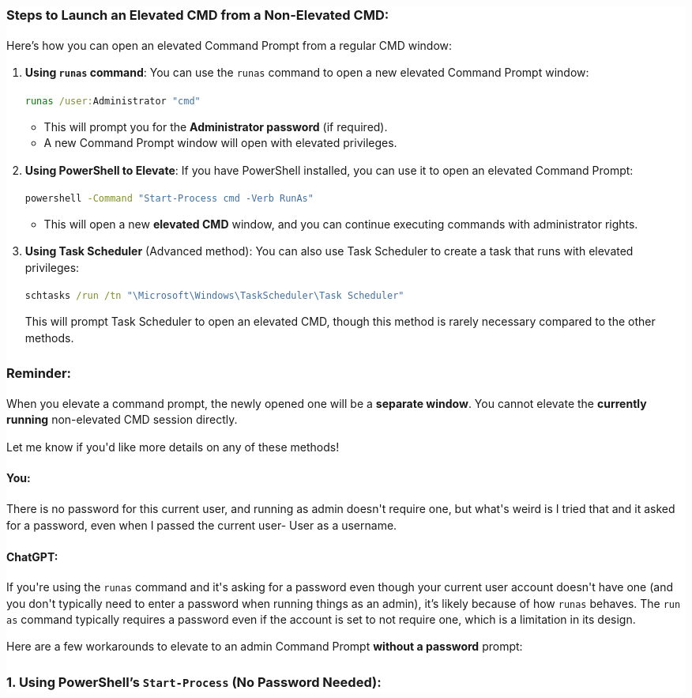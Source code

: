 ### Steps to Launch an Elevated CMD from a Non-Elevated CMD:

Here’s how you can open an elevated Command Prompt from a regular CMD window:

1. **Using `runas` command**:
   You can use the `runas` command to open a new elevated Command Prompt window:

   ```cmd
   runas /user:Administrator "cmd"
   ```

   - This will prompt you for the **Administrator password** (if required).
   - A new Command Prompt window will open with elevated privileges.

2. **Using PowerShell to Elevate**:
   If you have PowerShell installed, you can use it to open an elevated Command Prompt:

   ```cmd
   powershell -Command "Start-Process cmd -Verb RunAs"
   ```

   - This will open a new **elevated CMD** window, and you can continue executing commands with administrator rights.

3. **Using Task Scheduler** (Advanced method):
   You can also use Task Scheduler to create a task that runs with elevated privileges:

   ```cmd
   schtasks /run /tn "\Microsoft\Windows\TaskScheduler\Task Scheduler"
   ```

   This will prompt Task Scheduler to open an elevated CMD, though this method is rarely necessary compared to the other methods.

### Reminder:

When you elevate a command prompt, the newly opened one will be a **separate window**. You cannot elevate the **currently running** non-elevated CMD session directly.

Let me know if you'd like more details on any of these methods!


#### You:
There is no password for this current user, and running as admin doesn't require one, but what's weird is I tried that and it asked for a password, even when I passed the current user- User as a username. 

#### ChatGPT:
If you're using the `runas` command and it's asking for a password even though your current user account doesn't have one (and you don't typically need to enter a password when running things as an admin), it’s likely because of how `runas` behaves. The `runas` command typically requires a password even if the account is set to not require one, which is a limitation in its design.

Here are a few workarounds to elevate to an admin Command Prompt **without a password** prompt:

### 1. **Using PowerShell’s `Start-Process`** (No Password Needed):
